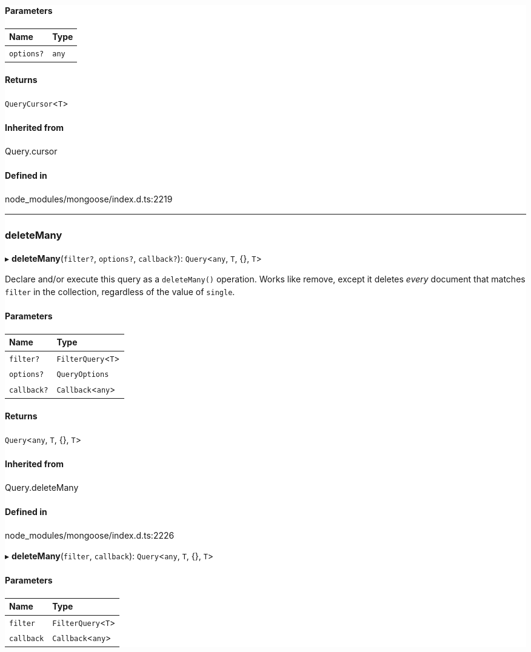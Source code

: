 #### Parameters

| Name       | Type  |
| :--------- | :---- |
| `options?` | `any` |

#### Returns

`QueryCursor`\<`T`\>

#### Inherited from

Query.cursor

#### Defined in

node_modules/mongoose/index.d.ts:2219

---

### deleteMany

▸ **deleteMany**(`filter?`, `options?`, `callback?`): `Query`\<`any`, `T`, \{\}, `T`\>

Declare and/or execute this query as a `deleteMany()` operation. Works like
remove, except it deletes _every_ document that matches `filter` in the
collection, regardless of the value of `single`.

#### Parameters

| Name        | Type                 |
| :---------- | :------------------- |
| `filter?`   | `FilterQuery`\<`T`\> |
| `options?`  | `QueryOptions`       |
| `callback?` | `Callback`\<`any`\>  |

#### Returns

`Query`\<`any`, `T`, \{\}, `T`\>

#### Inherited from

Query.deleteMany

#### Defined in

node_modules/mongoose/index.d.ts:2226

▸ **deleteMany**(`filter`, `callback`): `Query`\<`any`, `T`, \{\}, `T`\>

#### Parameters

| Name       | Type                 |
| :--------- | :------------------- |
| `filter`   | `FilterQuery`\<`T`\> |
| `callback` | `Callback`\<`any`\>  |
